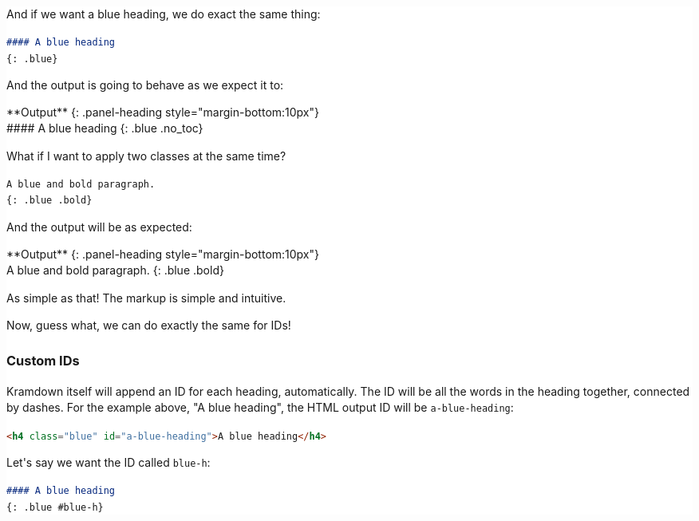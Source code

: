 And if we want a blue heading, we do exact the same thing:

```md
#### A blue heading
{: .blue}
```

And the output is going to behave as we expect it to:

<div class="panel panel-info">
**Output**
{: .panel-heading style="margin-bottom:10px"}
<div class="panel-body">
#### A blue heading
{: .blue .no_toc}
</div>
</div>

What if I want to apply two classes at the same time?

```md
A blue and bold paragraph.
{: .blue .bold}
```

And the output will be as expected:

<div class="panel panel-info">
**Output**
{: .panel-heading style="margin-bottom:10px"}
<div class="panel-body">
A blue and bold paragraph.
{: .blue .bold}
</div>
</div>

As simple as that! The markup is simple and intuitive.

Now, guess what, we can do exactly the same for IDs!

### Custom IDs

Kramdown itself will append an ID for each heading, automatically. The ID will be all the words
in the heading together, connected by dashes. For the example above, "A blue heading", the HTML output ID
will be `a-blue-heading`:

```html
<h4 class="blue" id="a-blue-heading">A blue heading</h4>
```

Let's say we want the ID called `blue-h`:

```md
#### A blue heading
{: .blue #blue-h}
```
